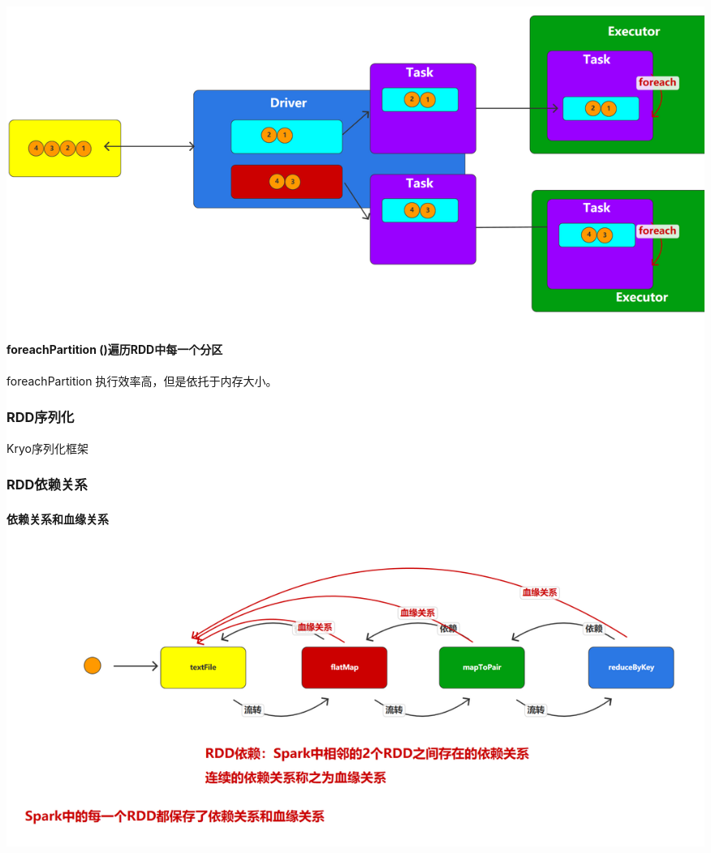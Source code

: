 ![](img/16.png)

#### foreachPartition ()遍历RDD中每一个分区

foreachPartition 执行效率高，但是依托于内存大小。



### RDD序列化

Kryo序列化框架



### RDD依赖关系

#### 依赖关系和血缘关系

![](img/17.png)
